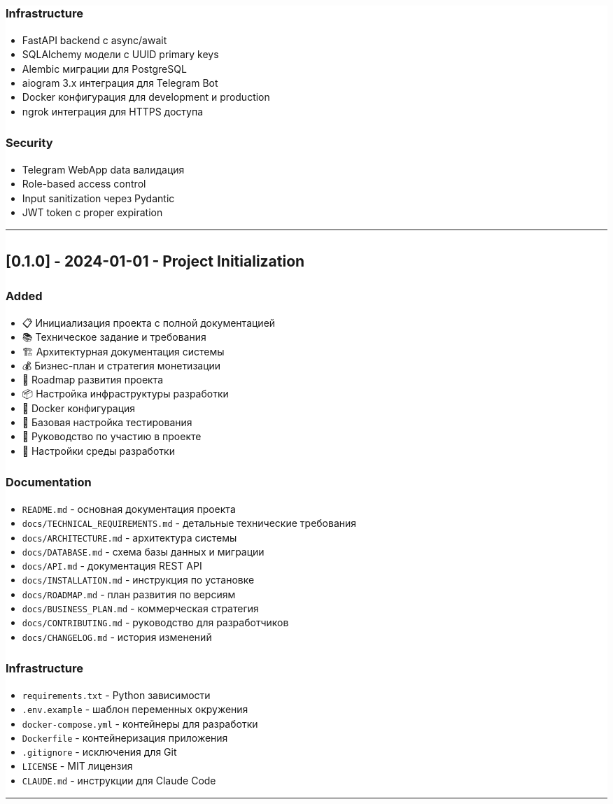 ### Infrastructure
- FastAPI backend с async/await
- SQLAlchemy модели с UUID primary keys
- Alembic миграции для PostgreSQL
- aiogram 3.x интеграция для Telegram Bot
- Docker конфигурация для development и production
- ngrok интеграция для HTTPS доступа

### Security
- Telegram WebApp data валидация
- Role-based access control
- Input sanitization через Pydantic
- JWT token с proper expiration

---

## [0.1.0] - 2024-01-01 - Project Initialization

### Added
- 📋 Инициализация проекта с полной документацией
- 📚 Техническое задание и требования
- 🏗️ Архитектурная документация системы
- 💰 Бизнес-план и стратегия монетизации
- 🚀 Roadmap развития проекта
- 📦 Настройка инфраструктуры разработки
- 🐳 Docker конфигурация
- 🧪 Базовая настройка тестирования
- 📖 Руководство по участию в проекте
- 🔧 Настройки среды разработки

### Documentation
- `README.md` - основная документация проекта
- `docs/TECHNICAL_REQUIREMENTS.md` - детальные технические требования
- `docs/ARCHITECTURE.md` - архитектура системы
- `docs/DATABASE.md` - схема базы данных и миграции
- `docs/API.md` - документация REST API
- `docs/INSTALLATION.md` - инструкция по установке
- `docs/ROADMAP.md` - план развития по версиям
- `docs/BUSINESS_PLAN.md` - коммерческая стратегия
- `docs/CONTRIBUTING.md` - руководство для разработчиков
- `docs/CHANGELOG.md` - история изменений

### Infrastructure
- `requirements.txt` - Python зависимости
- `.env.example` - шаблон переменных окружения
- `docker-compose.yml` - контейнеры для разработки
- `Dockerfile` - контейнеризация приложения
- `.gitignore` - исключения для Git
- `LICENSE` - MIT лицензия
- `CLAUDE.md` - инструкции для Claude Code

---